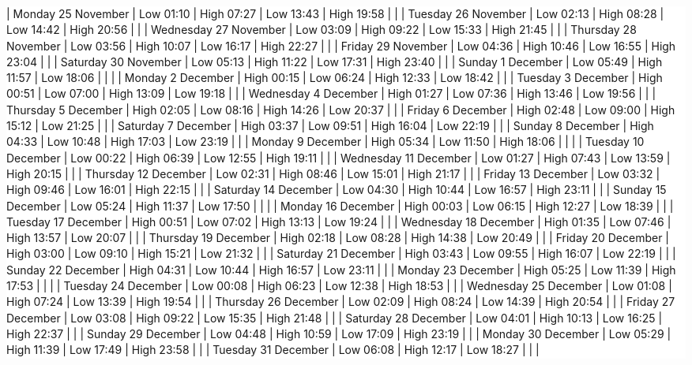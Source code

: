 | Monday 25 November | Low 01:10 | High 07:27 | Low 13:43 | High 19:58 |  |
| Tuesday 26 November | Low 02:13 | High 08:28 | Low 14:42 | High 20:56 |  |
| Wednesday 27 November | Low 03:09 | High 09:22 | Low 15:33 | High 21:45 |  |
| Thursday 28 November | Low 03:56 | High 10:07 | Low 16:17 | High 22:27 |  |
| Friday 29 November | Low 04:36 | High 10:46 | Low 16:55 | High 23:04 |  |
| Saturday 30 November | Low 05:13 | High 11:22 | Low 17:31 | High 23:40 |  |
| Sunday 1 December | Low 05:49 | High 11:57 | Low 18:06 |  |  |
| Monday 2 December | High 00:15 | Low 06:24 | High 12:33 | Low 18:42 |  |
| Tuesday 3 December | High 00:51 | Low 07:00 | High 13:09 | Low 19:18 |  |
| Wednesday 4 December | High 01:27 | Low 07:36 | High 13:46 | Low 19:56 |  |
| Thursday 5 December | High 02:05 | Low 08:16 | High 14:26 | Low 20:37 |  |
| Friday 6 December | High 02:48 | Low 09:00 | High 15:12 | Low 21:25 |  |
| Saturday 7 December | High 03:37 | Low 09:51 | High 16:04 | Low 22:19 |  |
| Sunday 8 December | High 04:33 | Low 10:48 | High 17:03 | Low 23:19 |  |
| Monday 9 December | High 05:34 | Low 11:50 | High 18:06 |  |  |
| Tuesday 10 December | Low 00:22 | High 06:39 | Low 12:55 | High 19:11 |  |
| Wednesday 11 December | Low 01:27 | High 07:43 | Low 13:59 | High 20:15 |  |
| Thursday 12 December | Low 02:31 | High 08:46 | Low 15:01 | High 21:17 |  |
| Friday 13 December | Low 03:32 | High 09:46 | Low 16:01 | High 22:15 |  |
| Saturday 14 December | Low 04:30 | High 10:44 | Low 16:57 | High 23:11 |  |
| Sunday 15 December | Low 05:24 | High 11:37 | Low 17:50 |  |  |
| Monday 16 December | High 00:03 | Low 06:15 | High 12:27 | Low 18:39 |  |
| Tuesday 17 December | High 00:51 | Low 07:02 | High 13:13 | Low 19:24 |  |
| Wednesday 18 December | High 01:35 | Low 07:46 | High 13:57 | Low 20:07 |  |
| Thursday 19 December | High 02:18 | Low 08:28 | High 14:38 | Low 20:49 |  |
| Friday 20 December | High 03:00 | Low 09:10 | High 15:21 | Low 21:32 |  |
| Saturday 21 December | High 03:43 | Low 09:55 | High 16:07 | Low 22:19 |  |
| Sunday 22 December | High 04:31 | Low 10:44 | High 16:57 | Low 23:11 |  |
| Monday 23 December | High 05:25 | Low 11:39 | High 17:53 |  |  |
| Tuesday 24 December | Low 00:08 | High 06:23 | Low 12:38 | High 18:53 |  |
| Wednesday 25 December | Low 01:08 | High 07:24 | Low 13:39 | High 19:54 |  |
| Thursday 26 December | Low 02:09 | High 08:24 | Low 14:39 | High 20:54 |  |
| Friday 27 December | Low 03:08 | High 09:22 | Low 15:35 | High 21:48 |  |
| Saturday 28 December | Low 04:01 | High 10:13 | Low 16:25 | High 22:37 |  |
| Sunday 29 December | Low 04:48 | High 10:59 | Low 17:09 | High 23:19 |  |
| Monday 30 December | Low 05:29 | High 11:39 | Low 17:49 | High 23:58 |  |
| Tuesday 31 December | Low 06:08 | High 12:17 | Low 18:27 |  |  |

